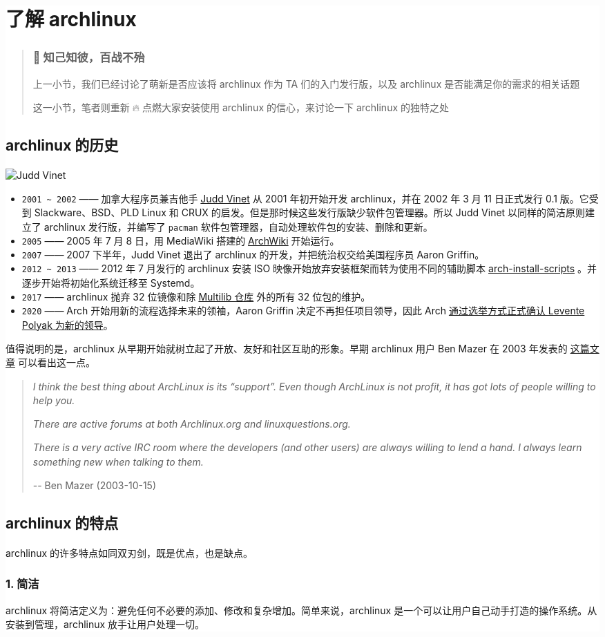 # 了解 archlinux

> ### 🌸 知己知彼，百战不殆
>
> 上一小节，我们已经讨论了萌新是否应该将 archlinux 作为 TA 们的入门发行版，以及 archlinux 是否能满足你的需求的相关话题
>
> 这一小节，笔者则重新 🔥 点燃大家安装使用 archlinux 的信心，来讨论一下 archlinux 的独特之处

## archlinux 的历史

![Judd Vinet](../../assets/guide/prepare/understand/vinet.png)

- `2001 ~ 2002` —— 加拿大程序员兼吉他手 [Judd Vinet](https://github.com/jvinet) 从 2001 年初开始开发 archlinux，并在 2002
  年 3 月 11 日正式发行 0.1 版。它受到 Slackware、BSD、PLD Linux 和 CRUX 的启发。但是那时候这些发行版缺少软件包管理器。所以
  Judd Vinet 以同样的简洁原则建立了 archlinux 发行版，并编写了 `pacman` 软件包管理器，自动处理软件包的安装、删除和更新。
- `2005` —— 2005 年 7 月 8 日，用 MediaWiki
  搭建的 [ArchWiki](<https://wiki.archlinux.org/title/Main_page_(%E7%AE%80%E4%BD%93%E4%B8%AD%E6%96%87)>) 开始运行。
- `2007` —— 2007 下半年，Judd Vinet 退出了 archlinux 的开发，并把统治权交给美国程序员 Aaron Griffin。
- `2012 ~ 2013` —— 2012 年 7 月发行的 archlinux 安装 ISO 映像开始放弃安装框架而转为使用不同的辅助脚本 [arch-install-scripts](https://archlinux.org/packages/extra/any/arch-install-scripts/)
  。并逐步开始将初始化系统迁移至 Systemd。
- `2017` —— archlinux 抛弃 32 位镜像和除 [Multilib 仓库](https://archlinux.org/packages/?sort=&repo=Multilib&q=&maintainer=&flagged=) 外的所有 32 位包的维护。
- `2020` —— Arch 开始用新的流程选择未来的领袖，Aaron Griffin 决定不再担任项目领导，因此 Arch [通过选举方式正式确认 Levente Polyak 为新的领导](https://archlinux.org/news/the-future-of-the-arch-linux-project-leader/)。

值得说明的是，archlinux 从早期开始就树立起了开放、友好和社区互助的形象。早期 archlinux 用户 Ben Mazer 在 2003
年发表的 [这篇文章](https://www.osnews.com/story/4827/) 可以看出这一点。

> _I think the best thing about ArchLinux is its “support”. Even though ArchLinux is not profit, it has got lots of
> people willing to help you._
>
> _There are active forums at both Archlinux.org and linuxquestions.org._
>
> _There is a very active IRC room where the developers (and other users) are always willing to lend a hand. I always
> learn something new when talking to them._
>
> -- Ben Mazer (2003-10-15)

## archlinux 的特点

archlinux 的许多特点如同双刃剑，既是优点，也是缺点。

### 1. 简洁

archlinux 将简洁定义为：避免任何不必要的添加、修改和复杂增加。简单来说，archlinux 是一个可以让用户自己动手打造的操作系统。从安装到管理，archlinux
放手让用户处理一切。
